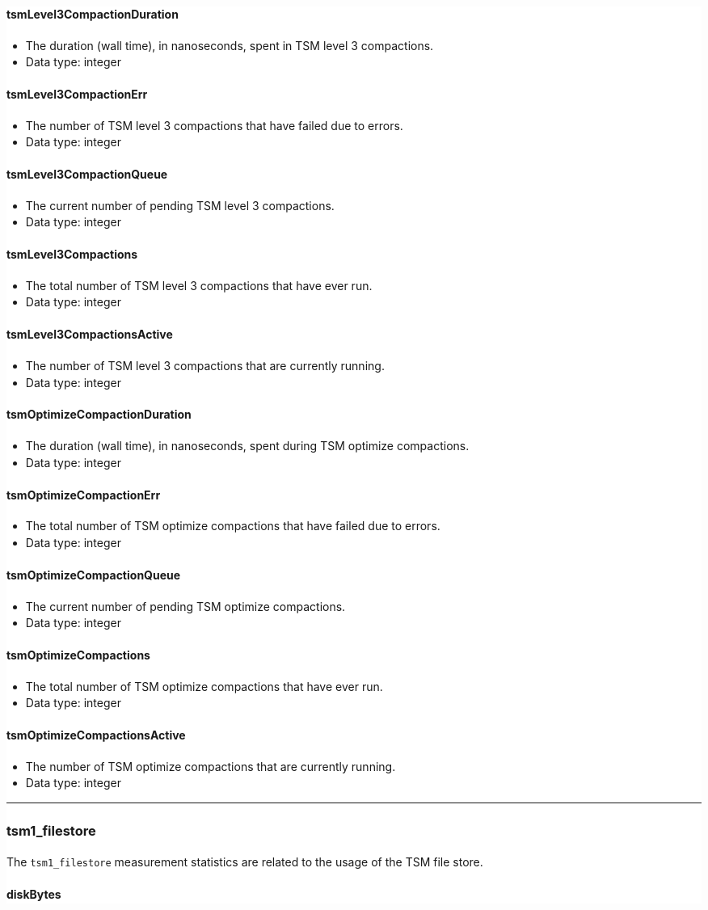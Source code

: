 #### tsmLevel3CompactionDuration   

* The duration (wall time), in nanoseconds, spent in TSM level 3 compactions.
* Data type: integer

#### tsmLevel3CompactionErr

* The number of TSM level 3 compactions that have failed due to errors.
* Data type: integer

#### tsmLevel3CompactionQueue      

* The current number of pending TSM level 3 compactions.
* Data type: integer

#### tsmLevel3Compactions

* The total number of TSM level 3 compactions that have ever run.
* Data type: integer

#### tsmLevel3CompactionsActive

* The number of TSM level 3 compactions that are currently running.
* Data type: integer

#### tsmOptimizeCompactionDuration

* The duration (wall time), in nanoseconds, spent during TSM optimize compactions.
* Data type: integer

#### tsmOptimizeCompactionErr

* The total number of TSM optimize compactions that have failed due to errors.
* Data type: integer

#### tsmOptimizeCompactionQueue

* The current number of pending TSM optimize compactions.
* Data type: integer

#### tsmOptimizeCompactions

* The total number of TSM optimize compactions that have ever run.
* Data type: integer

#### tsmOptimizeCompactionsActive

* The number of TSM optimize compactions that are currently running.
* Data type: integer

____

### tsm1_filestore

The `tsm1_filestore` measurement statistics are related to the usage of the TSM file store.

#### diskBytes
